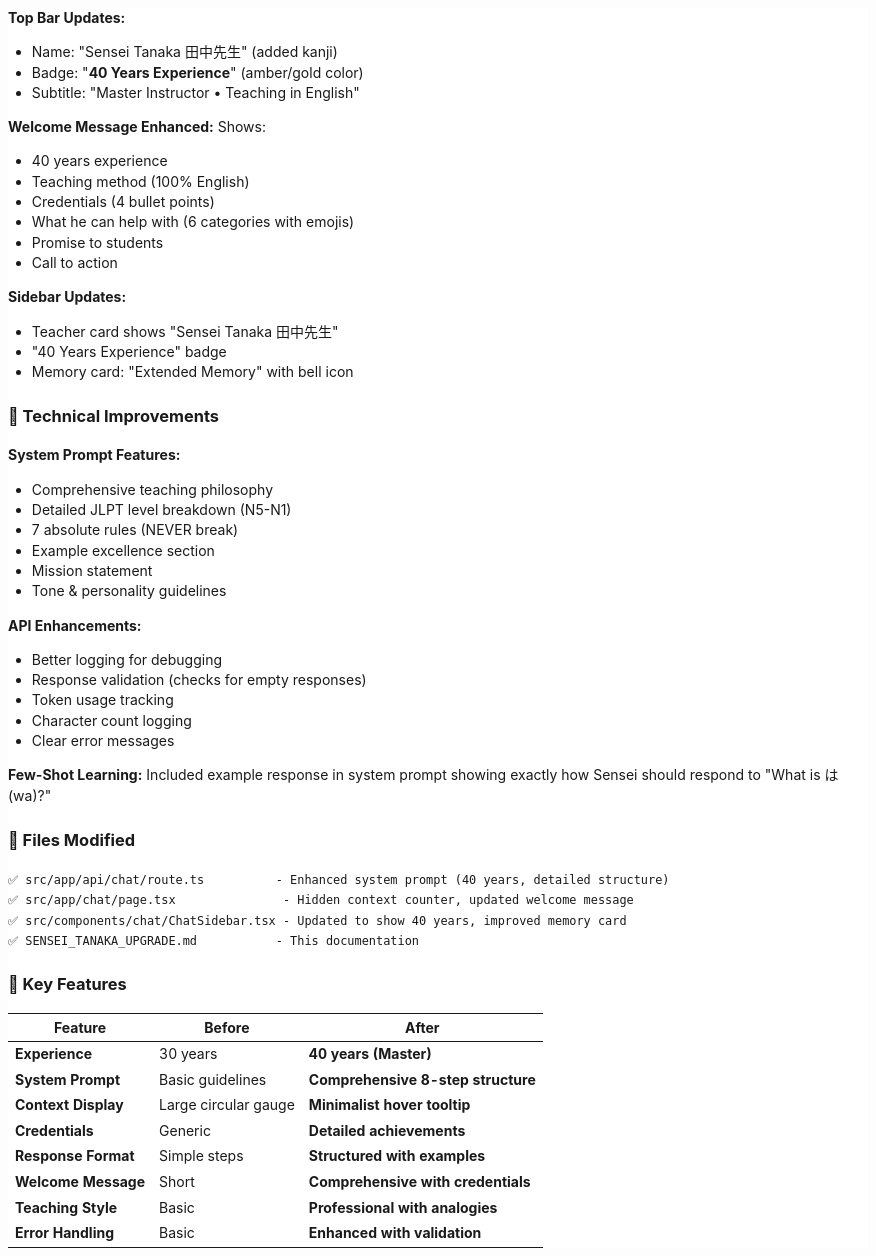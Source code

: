 **Top Bar Updates:**
- Name: "Sensei Tanaka 田中先生" (added kanji)
- Badge: "**40 Years Experience**" (amber/gold color)
- Subtitle: "Master Instructor • Teaching in English"

**Welcome Message Enhanced:**
Shows:
- 40 years experience
- Teaching method (100% English)
- Credentials (4 bullet points)
- What he can help with (6 categories with emojis)
- Promise to students
- Call to action

**Sidebar Updates:**
- Teacher card shows "Sensei Tanaka 田中先生"
- "40 Years Experience" badge
- Memory card: "Extended Memory" with bell icon

### 🔧 Technical Improvements

**System Prompt Features:**
- Comprehensive teaching philosophy
- Detailed JLPT level breakdown (N5-N1)
- 7 absolute rules (NEVER break)
- Example excellence section
- Mission statement
- Tone & personality guidelines

**API Enhancements:**
- Better logging for debugging
- Response validation (checks for empty responses)
- Token usage tracking
- Character count logging
- Clear error messages

**Few-Shot Learning:**
Included example response in system prompt showing exactly how Sensei should respond to "What is は (wa)?"

### 📁 Files Modified

```
✅ src/app/api/chat/route.ts          - Enhanced system prompt (40 years, detailed structure)
✅ src/app/chat/page.tsx               - Hidden context counter, updated welcome message
✅ src/components/chat/ChatSidebar.tsx - Updated to show 40 years, improved memory card
✅ SENSEI_TANAKA_UPGRADE.md           - This documentation
```

### 🎯 Key Features

| Feature | Before | After |
|---------|--------|-------|
| **Experience** | 30 years | **40 years (Master)** |
| **System Prompt** | Basic guidelines | **Comprehensive 8-step structure** |
| **Context Display** | Large circular gauge | **Minimalist hover tooltip** |
| **Credentials** | Generic | **Detailed achievements** |
| **Response Format** | Simple steps | **Structured with examples** |
| **Welcome Message** | Short | **Comprehensive with credentials** |
| **Teaching Style** | Basic | **Professional with analogies** |
| **Error Handling** | Basic | **Enhanced with validation** |